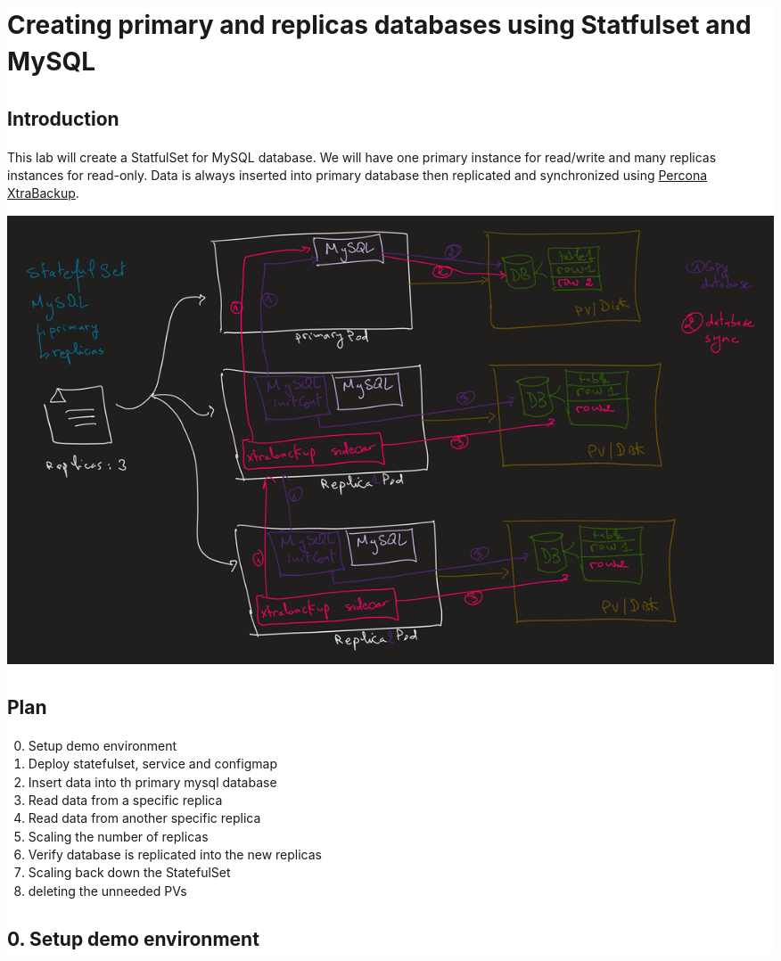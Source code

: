 # Creating primary and replicas databases using Statfulset and MySQL

## Introduction

This lab will create a StatfulSet for MySQL database. 
We will have one primary instance for read/write and many replicas instances for read-only.
Data is always inserted into primary database then replicated and synchronized using [Percona XtraBackup](https://github.com/percona/percona-xtrabackup).

![](images/42_statefulset_mysql__architecture.png)

## Plan
0. Setup demo environment
1. Deploy statefulset, service and configmap
2. Insert data into th primary mysql database
4. Read data from a specific replica
5. Read data from another specific replica
6. Scaling the number of replicas
7. Verify database is replicated into the new replicas
8. Scaling back down the StatefulSet
9. deleting the unneeded PVs

## 0. Setup demo environment
